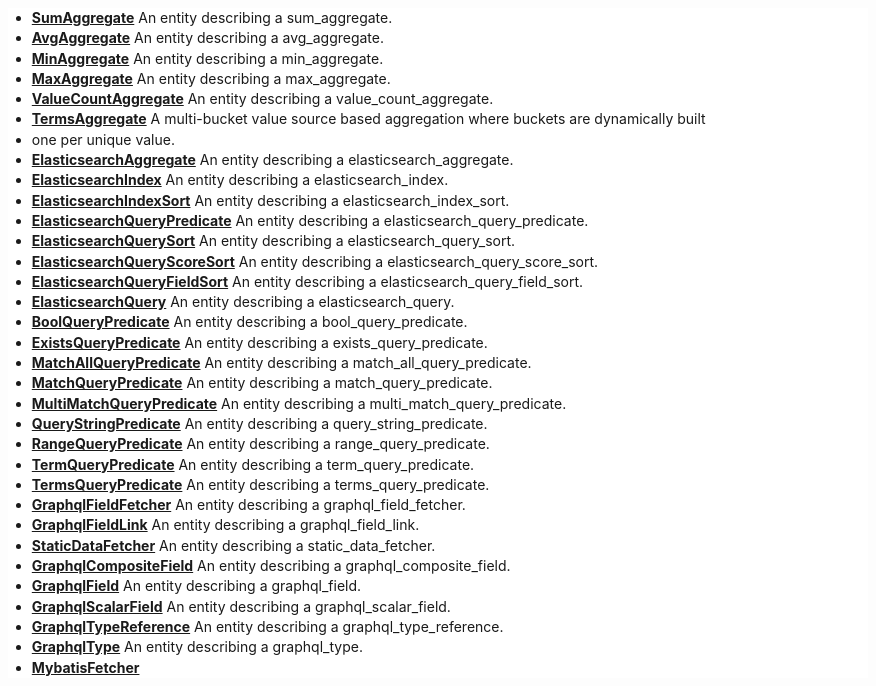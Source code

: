 - [**SumAggregate**](<./doc/entities/SumAggregate.md>)
An entity describing a sum_aggregate.
- [**AvgAggregate**](<./doc/entities/AvgAggregate.md>)
An entity describing a avg_aggregate.
- [**MinAggregate**](<./doc/entities/MinAggregate.md>)
An entity describing a min_aggregate.
- [**MaxAggregate**](<./doc/entities/MaxAggregate.md>)
An entity describing a max_aggregate.
- [**ValueCountAggregate**](<./doc/entities/ValueCountAggregate.md>)
An entity describing a value_count_aggregate.
- [**TermsAggregate**](<./doc/entities/TermsAggregate.md>)
A multi-bucket value source based aggregation where buckets are dynamically built
- one per unique value.
- [**ElasticsearchAggregate**](<./doc/entities/ElasticsearchAggregate.md>)
An entity describing a elasticsearch_aggregate.
- [**ElasticsearchIndex**](<./doc/entities/ElasticsearchIndex.md>)
An entity describing a elasticsearch_index.
- [**ElasticsearchIndexSort**](<./doc/entities/ElasticsearchIndexSort.md>)
An entity describing a elasticsearch_index_sort.
- [**ElasticsearchQueryPredicate**](<./doc/entities/ElasticsearchQueryPredicate.md>)
An entity describing a elasticsearch_query_predicate.
- [**ElasticsearchQuerySort**](<./doc/entities/ElasticsearchQuerySort.md>)
An entity describing a elasticsearch_query_sort.
- [**ElasticsearchQueryScoreSort**](<./doc/entities/ElasticsearchQueryScoreSort.md>)
An entity describing a elasticsearch_query_score_sort.
- [**ElasticsearchQueryFieldSort**](<./doc/entities/ElasticsearchQueryFieldSort.md>)
An entity describing a elasticsearch_query_field_sort.
- [**ElasticsearchQuery**](<./doc/entities/ElasticsearchQuery.md>)
An entity describing a elasticsearch_query.
- [**BoolQueryPredicate**](<./doc/entities/BoolQueryPredicate.md>)
An entity describing a bool_query_predicate.
- [**ExistsQueryPredicate**](<./doc/entities/ExistsQueryPredicate.md>)
An entity describing a exists_query_predicate.
- [**MatchAllQueryPredicate**](<./doc/entities/MatchAllQueryPredicate.md>)
An entity describing a match_all_query_predicate.
- [**MatchQueryPredicate**](<./doc/entities/MatchQueryPredicate.md>)
An entity describing a match_query_predicate.
- [**MultiMatchQueryPredicate**](<./doc/entities/MultiMatchQueryPredicate.md>)
An entity describing a multi_match_query_predicate.
- [**QueryStringPredicate**](<./doc/entities/QueryStringPredicate.md>)
An entity describing a query_string_predicate.
- [**RangeQueryPredicate**](<./doc/entities/RangeQueryPredicate.md>)
An entity describing a range_query_predicate.
- [**TermQueryPredicate**](<./doc/entities/TermQueryPredicate.md>)
An entity describing a term_query_predicate.
- [**TermsQueryPredicate**](<./doc/entities/TermsQueryPredicate.md>)
An entity describing a terms_query_predicate.
- [**GraphqlFieldFetcher**](<./doc/entities/GraphqlFieldFetcher.md>)
An entity describing a graphql_field_fetcher.
- [**GraphqlFieldLink**](<./doc/entities/GraphqlFieldLink.md>)
An entity describing a graphql_field_link.
- [**StaticDataFetcher**](<./doc/entities/StaticDataFetcher.md>)
An entity describing a static_data_fetcher.
- [**GraphqlCompositeField**](<./doc/entities/GraphqlCompositeField.md>)
An entity describing a graphql_composite_field.
- [**GraphqlField**](<./doc/entities/GraphqlField.md>)
An entity describing a graphql_field.
- [**GraphqlScalarField**](<./doc/entities/GraphqlScalarField.md>)
An entity describing a graphql_scalar_field.
- [**GraphqlTypeReference**](<./doc/entities/GraphqlTypeReference.md>)
An entity describing a graphql_type_reference.
- [**GraphqlType**](<./doc/entities/GraphqlType.md>)
An entity describing a graphql_type.
- [**MybatisFetcher**](<./doc/entities/MybatisFetcher.md>)